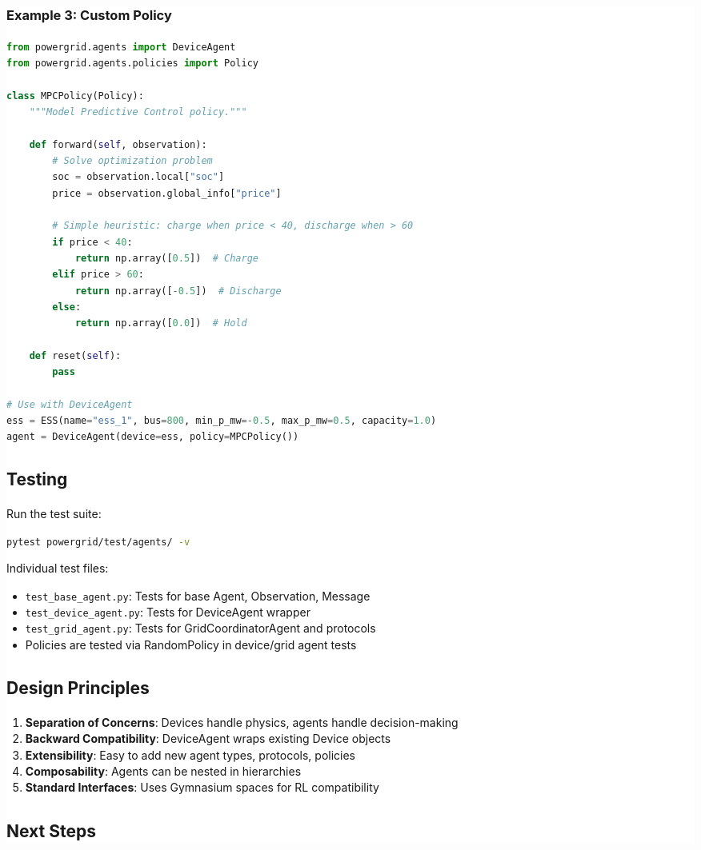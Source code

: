 ### Example 3: Custom Policy

```python
from powergrid.agents import DeviceAgent
from powergrid.agents.policies import Policy

class MPCPolicy(Policy):
    """Model Predictive Control policy."""

    def forward(self, observation):
        # Solve optimization problem
        soc = observation.local["soc"]
        price = observation.global_info["price"]

        # Simple heuristic: charge when price < 40, discharge when > 60
        if price < 40:
            return np.array([0.5])  # Charge
        elif price > 60:
            return np.array([-0.5])  # Discharge
        else:
            return np.array([0.0])  # Hold

    def reset(self):
        pass

# Use with DeviceAgent
ess = ESS(name="ess_1", bus=800, min_p_mw=-0.5, max_p_mw=0.5, capacity=1.0)
agent = DeviceAgent(device=ess, policy=MPCPolicy())
```

## Testing

Run the test suite:

```bash
pytest powergrid/test/agents/ -v
```

Individual test files:
- `test_base_agent.py`: Tests for base Agent, Observation, Message
- `test_device_agent.py`: Tests for DeviceAgent wrapper
- `test_grid_agent.py`: Tests for GridCoordinatorAgent and protocols
- Policies are tested via RandomPolicy in device/grid agent tests

## Design Principles

1. **Separation of Concerns**: Devices handle physics, agents handle decision-making
2. **Backward Compatibility**: DeviceAgent wraps existing Device objects
3. **Extensibility**: Easy to add new agent types, protocols, policies
4. **Composability**: Agents can be nested in hierarchies
5. **Standard Interfaces**: Uses Gymnasium spaces for RL compatibility

## Next Steps
